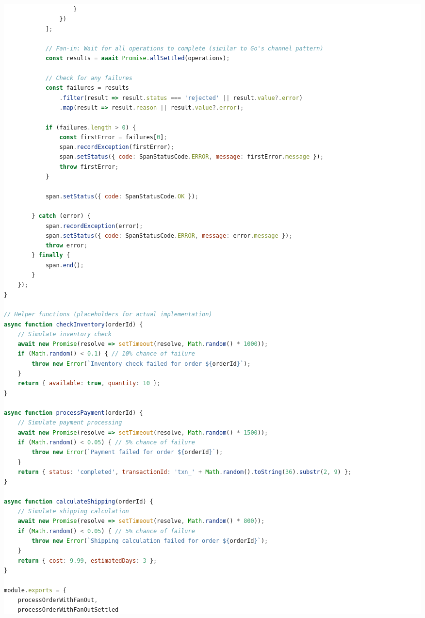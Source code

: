 ```javascript
                    }
                })
            ];
            
            // Fan-in: Wait for all operations to complete (similar to Go's channel pattern)
            const results = await Promise.allSettled(operations);
            
            // Check for any failures
            const failures = results
                .filter(result => result.status === 'rejected' || result.value?.error)
                .map(result => result.reason || result.value?.error);
            
            if (failures.length > 0) {
                const firstError = failures[0];
                span.recordException(firstError);
                span.setStatus({ code: SpanStatusCode.ERROR, message: firstError.message });
                throw firstError;
            }
            
            span.setStatus({ code: SpanStatusCode.OK });
            
        } catch (error) {
            span.recordException(error);
            span.setStatus({ code: SpanStatusCode.ERROR, message: error.message });
            throw error;
        } finally {
            span.end();
        }
    });
}

// Helper functions (placeholders for actual implementation)
async function checkInventory(orderId) {
    // Simulate inventory check
    await new Promise(resolve => setTimeout(resolve, Math.random() * 1000));
    if (Math.random() < 0.1) { // 10% chance of failure
        throw new Error(`Inventory check failed for order ${orderId}`);
    }
    return { available: true, quantity: 10 };
}

async function processPayment(orderId) {
    // Simulate payment processing
    await new Promise(resolve => setTimeout(resolve, Math.random() * 1500));
    if (Math.random() < 0.05) { // 5% chance of failure
        throw new Error(`Payment failed for order ${orderId}`);
    }
    return { status: 'completed', transactionId: 'txn_' + Math.random().toString(36).substr(2, 9) };
}

async function calculateShipping(orderId) {
    // Simulate shipping calculation
    await new Promise(resolve => setTimeout(resolve, Math.random() * 800));
    if (Math.random() < 0.05) { // 5% chance of failure
        throw new Error(`Shipping calculation failed for order ${orderId}`);
    }
    return { cost: 9.99, estimatedDays: 3 };
}

module.exports = { 
    processOrderWithFanOut, 
    processOrderWithFanOutSettled 
```